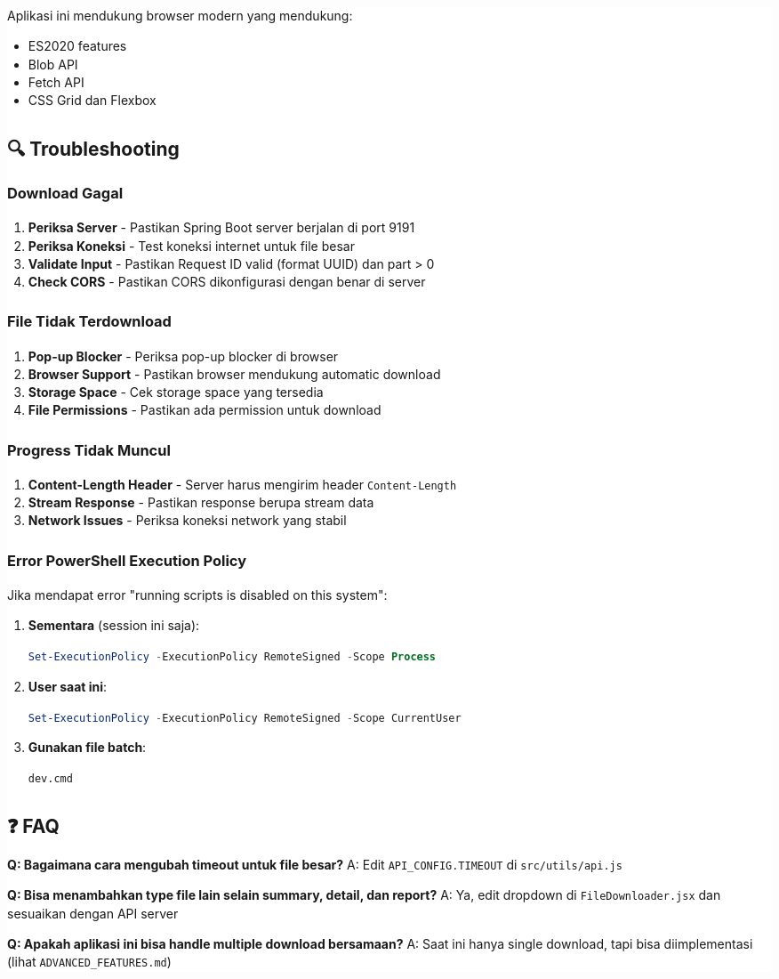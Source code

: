Aplikasi ini mendukung browser modern yang mendukung:
- ES2020 features
- Blob API
- Fetch API
- CSS Grid dan Flexbox

## 🔍 Troubleshooting

### Download Gagal
1. **Periksa Server** - Pastikan Spring Boot server berjalan di port 9191
2. **Periksa Koneksi** - Test koneksi internet untuk file besar
3. **Validate Input** - Pastikan Request ID valid (format UUID) dan part > 0
4. **Check CORS** - Pastikan CORS dikonfigurasi dengan benar di server

### File Tidak Terdownload
1. **Pop-up Blocker** - Periksa pop-up blocker di browser
2. **Browser Support** - Pastikan browser mendukung automatic download
3. **Storage Space** - Cek storage space yang tersedia
4. **File Permissions** - Pastikan ada permission untuk download

### Progress Tidak Muncul
1. **Content-Length Header** - Server harus mengirim header `Content-Length`
2. **Stream Response** - Pastikan response berupa stream data
3. **Network Issues** - Periksa koneksi network yang stabil

### Error PowerShell Execution Policy
Jika mendapat error "running scripts is disabled on this system":

1. **Sementara** (session ini saja):
   ```powershell
   Set-ExecutionPolicy -ExecutionPolicy RemoteSigned -Scope Process
   ```

2. **User saat ini**:
   ```powershell
   Set-ExecutionPolicy -ExecutionPolicy RemoteSigned -Scope CurrentUser
   ```

3. **Gunakan file batch**:
   ```cmd
   dev.cmd
   ```

## ❓ FAQ

**Q: Bagaimana cara mengubah timeout untuk file besar?**
A: Edit `API_CONFIG.TIMEOUT` di `src/utils/api.js`

**Q: Bisa menambahkan type file lain selain summary, detail, dan report?**
A: Ya, edit dropdown di `FileDownloader.jsx` dan sesuaikan dengan API server

**Q: Apakah aplikasi ini bisa handle multiple download bersamaan?**
A: Saat ini hanya single download, tapi bisa diimplementasi (lihat `ADVANCED_FEATURES.md`)
